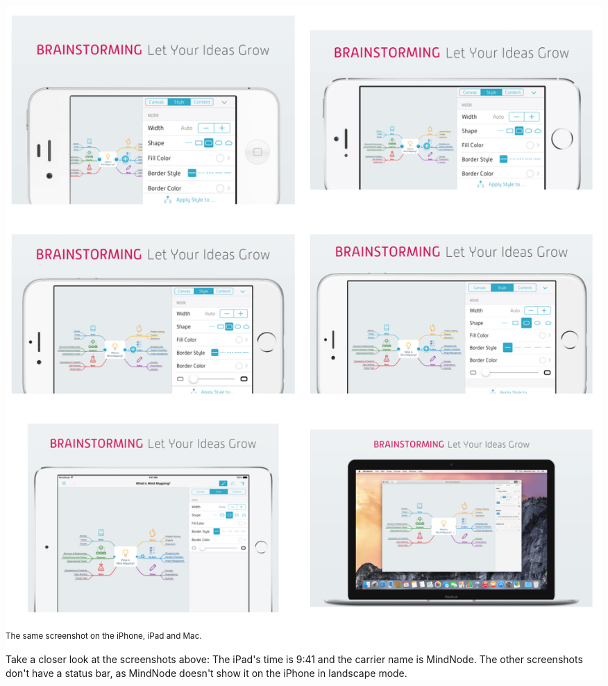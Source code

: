 ![](/assets/posts/perfect-screenshots-3.png)

<small>The same screenshot on the iPhone, iPad and Mac.</small>

Take a closer look at the screenshots above: The iPad's time is 9:41 and the carrier name is 
MindNode. The other screenshots don't have a status bar, as MindNode doesn't show it on the iPhone in landscape mode.
